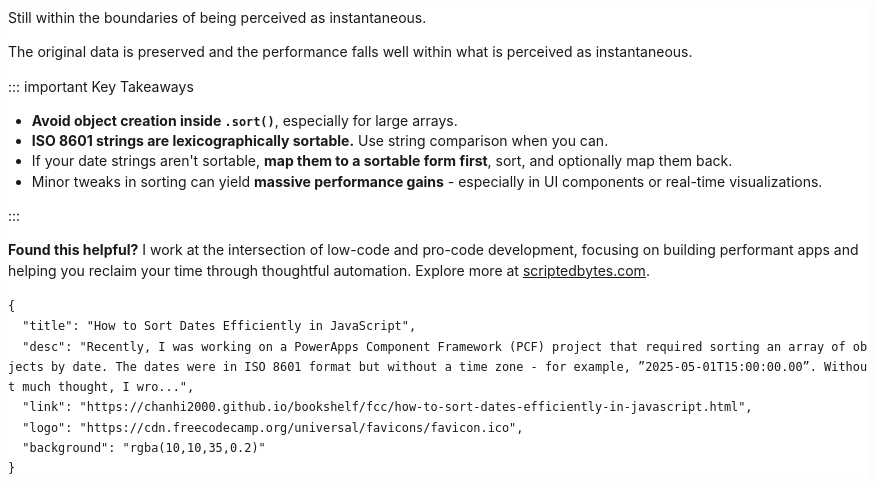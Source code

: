 Still within the boundaries of being perceived as instantaneous.

The original data is preserved and the performance falls well within what is perceived as instantaneous.

::: important Key Takeaways

- **Avoid object creation inside `.sort()`**, especially for large arrays.
- **ISO 8601 strings are lexicographically sortable.** Use string comparison when you can.
- If your date strings aren't sortable, **map them to a sortable form first**, sort, and optionally map them back.
- Minor tweaks in sorting can yield **massive performance gains** - especially in UI components or real-time visualizations.

:::

**Found this helpful?** I work at the intersection of low-code and pro-code development, focusing on building performant apps and helping you reclaim your time through thoughtful automation. Explore more at [<VPIcon icon="fas fa-globe"/>scriptedbytes.com](https://scriptedbytes.com).


```component VPCard
{
  "title": "How to Sort Dates Efficiently in JavaScript",
  "desc": "Recently, I was working on a PowerApps Component Framework (PCF) project that required sorting an array of objects by date. The dates were in ISO 8601 format but without a time zone - for example, ”2025-05-01T15:00:00.00”. Without much thought, I wro...",
  "link": "https://chanhi2000.github.io/bookshelf/fcc/how-to-sort-dates-efficiently-in-javascript.html",
  "logo": "https://cdn.freecodecamp.org/universal/favicons/favicon.ico",
  "background": "rgba(10,10,35,0.2)"
}
```
